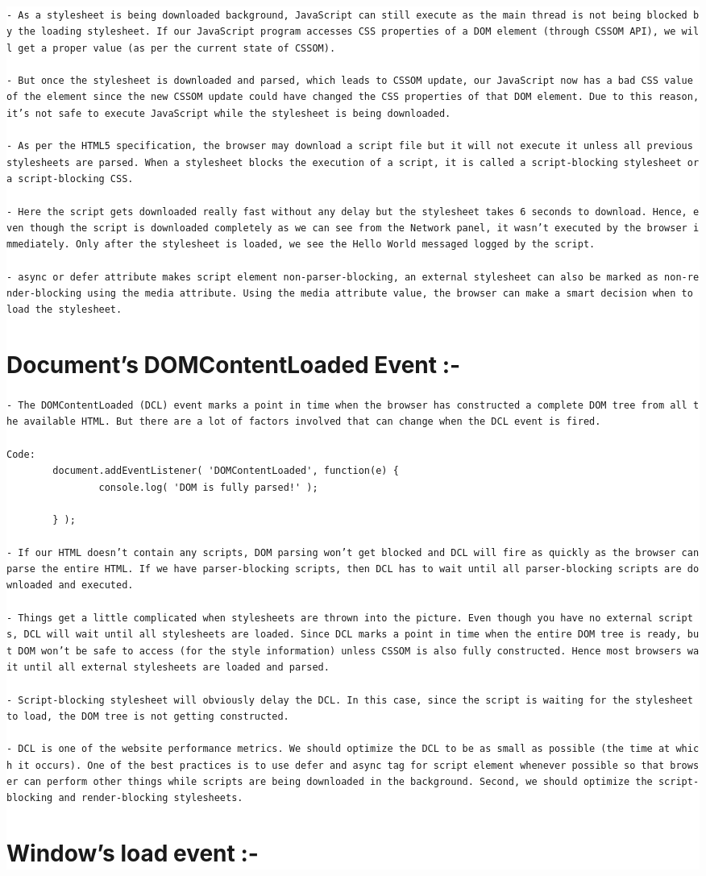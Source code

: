     - As a stylesheet is being downloaded background, JavaScript can still execute as the main thread is not being blocked by the loading stylesheet. If our JavaScript program accesses CSS properties of a DOM element (through CSSOM API), we will get a proper value (as per the current state of CSSOM).

    - But once the stylesheet is downloaded and parsed, which leads to CSSOM update, our JavaScript now has a bad CSS value of the element since the new CSSOM update could have changed the CSS properties of that DOM element. Due to this reason, it’s not safe to execute JavaScript while the stylesheet is being downloaded.

    - As per the HTML5 specification, the browser may download a script file but it will not execute it unless all previous stylesheets are parsed. When a stylesheet blocks the execution of a script, it is called a script-blocking stylesheet or a script-blocking CSS.

    - Here the script gets downloaded really fast without any delay but the stylesheet takes 6 seconds to download. Hence, even though the script is downloaded completely as we can see from the Network panel, it wasn’t executed by the browser immediately. Only after the stylesheet is loaded, we see the Hello World messaged logged by the script.

    - async or defer attribute makes script element non-parser-blocking, an external stylesheet can also be marked as non-render-blocking using the media attribute. Using the media attribute value, the browser can make a smart decision when to load the stylesheet.

# Document’s DOMContentLoaded Event :-

    - The DOMContentLoaded (DCL) event marks a point in time when the browser has constructed a complete DOM tree from all the available HTML. But there are a lot of factors involved that can change when the DCL event is fired.

    Code:
            document.addEventListener( 'DOMContentLoaded', function(e) {
                    console.log( 'DOM is fully parsed!' );

            } );

    - If our HTML doesn’t contain any scripts, DOM parsing won’t get blocked and DCL will fire as quickly as the browser can parse the entire HTML. If we have parser-blocking scripts, then DCL has to wait until all parser-blocking scripts are downloaded and executed.

    - Things get a little complicated when stylesheets are thrown into the picture. Even though you have no external scripts, DCL will wait until all stylesheets are loaded. Since DCL marks a point in time when the entire DOM tree is ready, but DOM won’t be safe to access (for the style information) unless CSSOM is also fully constructed. Hence most browsers wait until all external stylesheets are loaded and parsed.

    - Script-blocking stylesheet will obviously delay the DCL. In this case, since the script is waiting for the stylesheet to load, the DOM tree is not getting constructed.

    - DCL is one of the website performance metrics. We should optimize the DCL to be as small as possible (the time at which it occurs). One of the best practices is to use defer and async tag for script element whenever possible so that browser can perform other things while scripts are being downloaded in the background. Second, we should optimize the script-blocking and render-blocking stylesheets.

# Window’s load event :-
